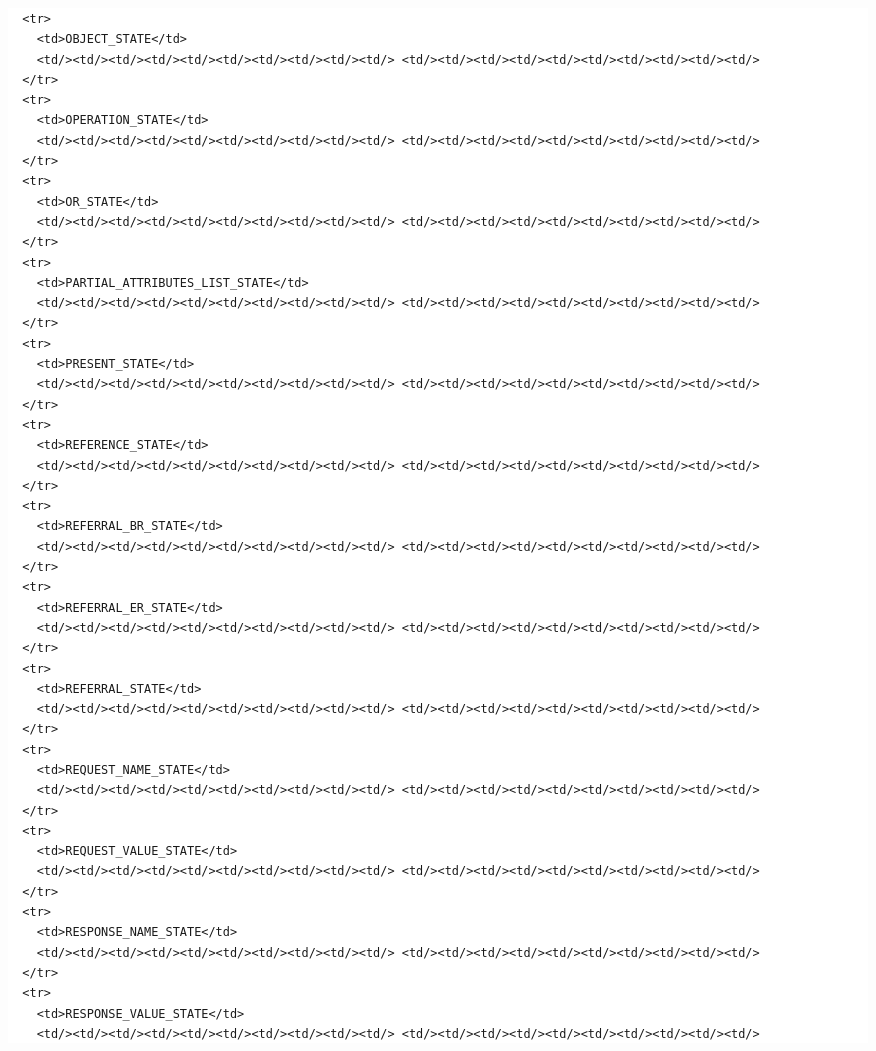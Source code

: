       <tr>
        <td>OBJECT_STATE</td>
        <td/><td/><td/><td/><td/><td/><td/><td/><td/><td/> <td/><td/><td/><td/><td/><td/><td/><td/><td/><td/>
      </tr>
      <tr>
        <td>OPERATION_STATE</td>
        <td/><td/><td/><td/><td/><td/><td/><td/><td/><td/> <td/><td/><td/><td/><td/><td/><td/><td/><td/><td/>
      </tr>
      <tr>
        <td>OR_STATE</td>
        <td/><td/><td/><td/><td/><td/><td/><td/><td/><td/> <td/><td/><td/><td/><td/><td/><td/><td/><td/><td/>
      </tr>
      <tr>
        <td>PARTIAL_ATTRIBUTES_LIST_STATE</td>
        <td/><td/><td/><td/><td/><td/><td/><td/><td/><td/> <td/><td/><td/><td/><td/><td/><td/><td/><td/><td/>
      </tr>
      <tr>
        <td>PRESENT_STATE</td>
        <td/><td/><td/><td/><td/><td/><td/><td/><td/><td/> <td/><td/><td/><td/><td/><td/><td/><td/><td/><td/>
      </tr>
      <tr>
        <td>REFERENCE_STATE</td>
        <td/><td/><td/><td/><td/><td/><td/><td/><td/><td/> <td/><td/><td/><td/><td/><td/><td/><td/><td/><td/>
      </tr>
      <tr>
        <td>REFERRAL_BR_STATE</td>
        <td/><td/><td/><td/><td/><td/><td/><td/><td/><td/> <td/><td/><td/><td/><td/><td/><td/><td/><td/><td/>
      </tr>
      <tr>
        <td>REFERRAL_ER_STATE</td>
        <td/><td/><td/><td/><td/><td/><td/><td/><td/><td/> <td/><td/><td/><td/><td/><td/><td/><td/><td/><td/>
      </tr>
      <tr>
        <td>REFERRAL_STATE</td>
        <td/><td/><td/><td/><td/><td/><td/><td/><td/><td/> <td/><td/><td/><td/><td/><td/><td/><td/><td/><td/>
      </tr>
      <tr>
        <td>REQUEST_NAME_STATE</td>
        <td/><td/><td/><td/><td/><td/><td/><td/><td/><td/> <td/><td/><td/><td/><td/><td/><td/><td/><td/><td/>
      </tr>
      <tr>
        <td>REQUEST_VALUE_STATE</td>
        <td/><td/><td/><td/><td/><td/><td/><td/><td/><td/> <td/><td/><td/><td/><td/><td/><td/><td/><td/><td/>
      </tr>
      <tr>
        <td>RESPONSE_NAME_STATE</td>
        <td/><td/><td/><td/><td/><td/><td/><td/><td/><td/> <td/><td/><td/><td/><td/><td/><td/><td/><td/><td/>
      </tr>
      <tr>
        <td>RESPONSE_VALUE_STATE</td>
        <td/><td/><td/><td/><td/><td/><td/><td/><td/><td/> <td/><td/><td/><td/><td/><td/><td/><td/><td/><td/>
